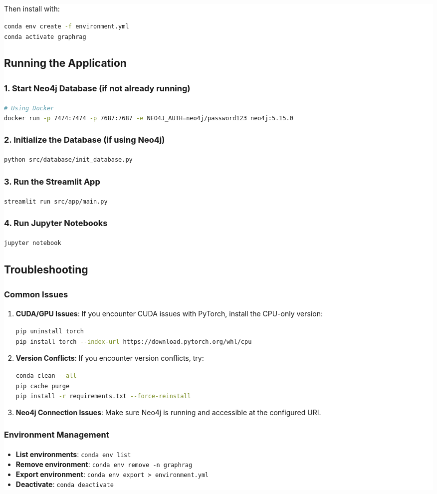 Then install with:
```bash
conda env create -f environment.yml
conda activate graphrag
```

## Running the Application

### 1. Start Neo4j Database (if not already running)
```bash
# Using Docker
docker run -p 7474:7474 -p 7687:7687 -e NEO4J_AUTH=neo4j/password123 neo4j:5.15.0
```

### 2. Initialize the Database (if using Neo4j)
```bash
python src/database/init_database.py
```

### 3. Run the Streamlit App
```bash
streamlit run src/app/main.py
```

### 4. Run Jupyter Notebooks
```bash
jupyter notebook
```

## Troubleshooting

### Common Issues

1. **CUDA/GPU Issues**: If you encounter CUDA issues with PyTorch, install the CPU-only version:
   ```bash
   pip uninstall torch
   pip install torch --index-url https://download.pytorch.org/whl/cpu
   ```

2. **Version Conflicts**: If you encounter version conflicts, try:
   ```bash
   conda clean --all
   pip cache purge
   pip install -r requirements.txt --force-reinstall
   ```

3. **Neo4j Connection Issues**: Make sure Neo4j is running and accessible at the configured URI.

### Environment Management

- **List environments**: `conda env list`
- **Remove environment**: `conda env remove -n graphrag`
- **Export environment**: `conda env export > environment.yml`
- **Deactivate**: `conda deactivate`
